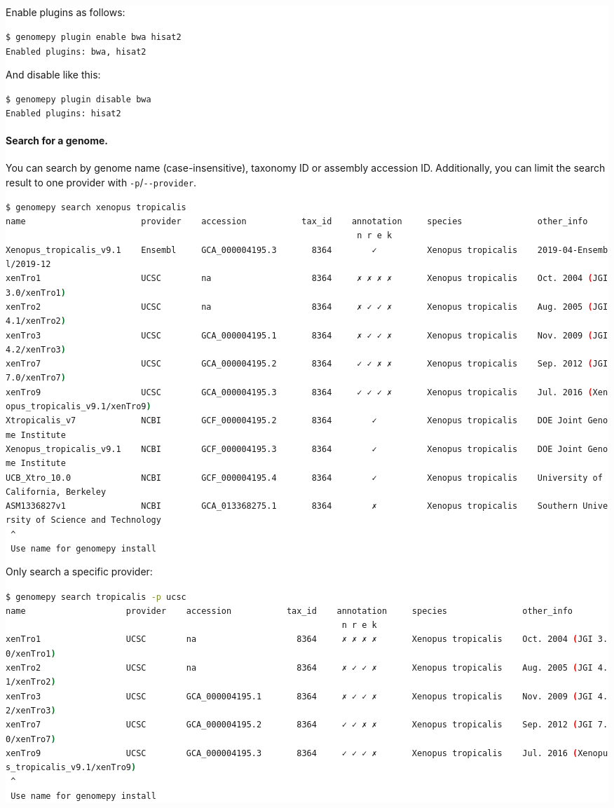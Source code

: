 Enable plugins as follows:

```bash
$ genomepy plugin enable bwa hisat2
Enabled plugins: bwa, hisat2
```

And disable like this:

```bash
$ genomepy plugin disable bwa
Enabled plugins: hisat2
```

#### Search for a genome.

You can search by genome name (case-insensitive), taxonomy ID or assembly accession ID.
Additionally, you can limit the search result to one provider with `-p`/`--provider`.

```bash
$ genomepy search xenopus tropicalis
name                       provider    accession           tax_id    annotation     species               other_info
                                                                      n r e k
Xenopus_tropicalis_v9.1    Ensembl     GCA_000004195.3       8364        ✓          Xenopus tropicalis    2019-04-Ensembl/2019-12
xenTro1                    UCSC        na                    8364     ✗ ✗ ✗ ✗       Xenopus tropicalis    Oct. 2004 (JGI 3.0/xenTro1)
xenTro2                    UCSC        na                    8364     ✗ ✓ ✓ ✗       Xenopus tropicalis    Aug. 2005 (JGI 4.1/xenTro2)
xenTro3                    UCSC        GCA_000004195.1       8364     ✗ ✓ ✓ ✗       Xenopus tropicalis    Nov. 2009 (JGI 4.2/xenTro3)
xenTro7                    UCSC        GCA_000004195.2       8364     ✓ ✓ ✗ ✗       Xenopus tropicalis    Sep. 2012 (JGI 7.0/xenTro7)
xenTro9                    UCSC        GCA_000004195.3       8364     ✓ ✓ ✓ ✗       Xenopus tropicalis    Jul. 2016 (Xenopus_tropicalis_v9.1/xenTro9)
Xtropicalis_v7             NCBI        GCF_000004195.2       8364        ✓          Xenopus tropicalis    DOE Joint Genome Institute
Xenopus_tropicalis_v9.1    NCBI        GCF_000004195.3       8364        ✓          Xenopus tropicalis    DOE Joint Genome Institute
UCB_Xtro_10.0              NCBI        GCF_000004195.4       8364        ✓          Xenopus tropicalis    University of California, Berkeley
ASM1336827v1               NCBI        GCA_013368275.1       8364        ✗          Xenopus tropicalis    Southern University of Science and Technology
 ^
 Use name for genomepy install
```

Only search a specific provider:

```bash
$ genomepy search tropicalis -p ucsc
name                    provider    accession           tax_id    annotation     species               other_info
                                                                   n r e k
xenTro1                 UCSC        na                    8364     ✗ ✗ ✗ ✗       Xenopus tropicalis    Oct. 2004 (JGI 3.0/xenTro1)
xenTro2                 UCSC        na                    8364     ✗ ✓ ✓ ✗       Xenopus tropicalis    Aug. 2005 (JGI 4.1/xenTro2)
xenTro3                 UCSC        GCA_000004195.1       8364     ✗ ✓ ✓ ✗       Xenopus tropicalis    Nov. 2009 (JGI 4.2/xenTro3)
xenTro7                 UCSC        GCA_000004195.2       8364     ✓ ✓ ✗ ✗       Xenopus tropicalis    Sep. 2012 (JGI 7.0/xenTro7)
xenTro9                 UCSC        GCA_000004195.3       8364     ✓ ✓ ✓ ✗       Xenopus tropicalis    Jul. 2016 (Xenopus_tropicalis_v9.1/xenTro9)
 ^
 Use name for genomepy install
```
